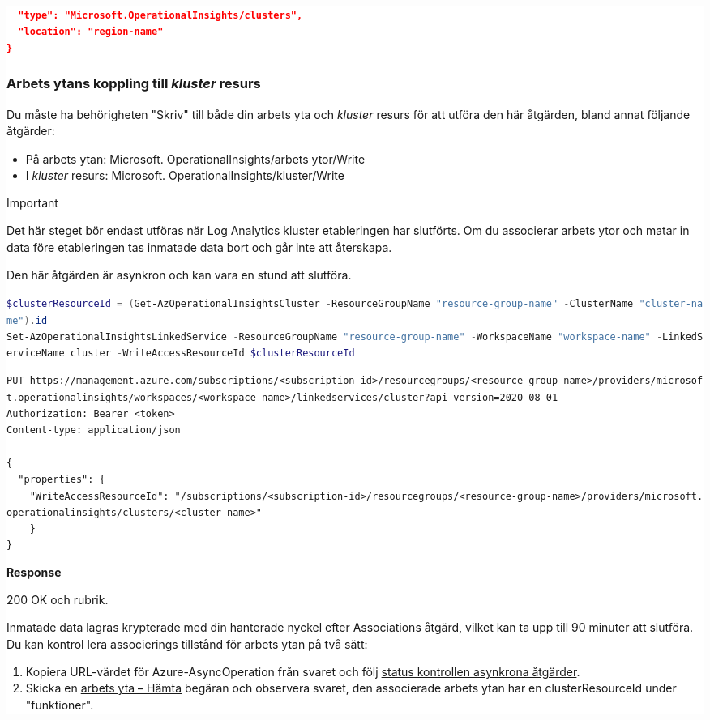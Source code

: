 ```json
  "type": "Microsoft.OperationalInsights/clusters",
  "location": "region-name"
}
```

### <a name="workspace-association-to-cluster-resource"></a>Arbets ytans koppling till *kluster* resurs

Du måste ha behörigheten "Skriv" till både din arbets yta och *kluster* resurs för att utföra den här åtgärden, bland annat följande åtgärder:

- På arbets ytan: Microsoft. OperationalInsights/arbets ytor/Write
- I *kluster* resurs: Microsoft. OperationalInsights/kluster/Write

> [!IMPORTANT]
> Det här steget bör endast utföras när Log Analytics kluster etableringen har slutförts. Om du associerar arbets ytor och matar in data före etableringen tas inmatade data bort och går inte att återskapa.

Den här åtgärden är asynkron och kan vara en stund att slutföra.

```powershell
$clusterResourceId = (Get-AzOperationalInsightsCluster -ResourceGroupName "resource-group-name" -ClusterName "cluster-name").id
Set-AzOperationalInsightsLinkedService -ResourceGroupName "resource-group-name" -WorkspaceName "workspace-name" -LinkedServiceName cluster -WriteAccessResourceId $clusterResourceId
```

```rst
PUT https://management.azure.com/subscriptions/<subscription-id>/resourcegroups/<resource-group-name>/providers/microsoft.operationalinsights/workspaces/<workspace-name>/linkedservices/cluster?api-version=2020-08-01 
Authorization: Bearer <token>
Content-type: application/json

{
  "properties": {
    "WriteAccessResourceId": "/subscriptions/<subscription-id>/resourcegroups/<resource-group-name>/providers/microsoft.operationalinsights/clusters/<cluster-name>"
    }
}
```

**Response**

200 OK och rubrik.

Inmatade data lagras krypterade med din hanterade nyckel efter Associations åtgärd, vilket kan ta upp till 90 minuter att slutföra. Du kan kontrol lera associerings tillstånd för arbets ytan på två sätt:

1. Kopiera URL-värdet för Azure-AsyncOperation från svaret och följ [status kontrollen asynkrona åtgärder](#asynchronous-operations-and-status-check).
2. Skicka en [arbets yta – Hämta](/rest/api/loganalytics/workspaces/get) begäran och observera svaret, den associerade arbets ytan har en clusterResourceId under "funktioner".
